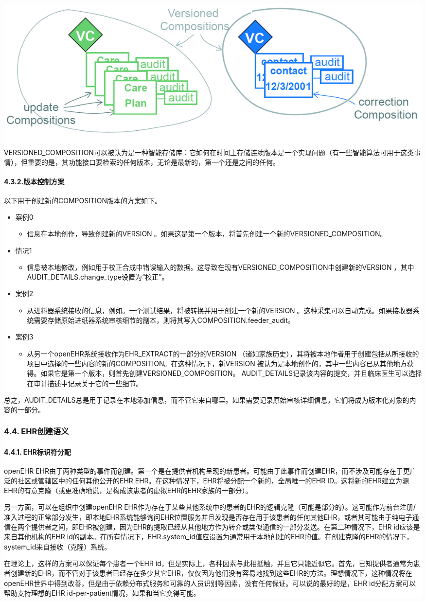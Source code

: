 ![图9.版本化组合](images/versioned_compositions.png)

VERSIONED_COMPOSITION可以被认为是一种智能存储库：它如何在时间上存储连续版本是一个实现问题（有一些智能算法可用于这类事情），但重要的是，其功能接口要检索的任何版本，无论是最新的，第一个还是之间的任何。

#### 4.3.2.版本控制方案

以下用于创建新的COMPOSITION版本的方案如下。

- 案例0

    - 信息在本地创作，导致创建新的VERSION <COMPOSITION>。如果这是第一个版本，将首先创建一个新的VERSIONED_COMPOSITION。

- 情况1

    - 信息被本地修改，例如用于校正合成中错误输入的数据。这导致在现有VERSIONED_COMPOSITION中创建新的VERSION <COMPOSITION>，其中AUDIT_DETAILS.change_type设置为“校正”。

- 案例2

    - 从进料器系统接收的信息，例如。一个测试结果，将被转换并用于创建一个新的VERSION <COMPOSITION>。这种采集可以自动完成。如果接收器系统需要存储原始进纸器系统审核细节的副本，则将其写入COMPOSITION.feeder_audit。

- 案例3

    - 从另一个openEHR系统接收作为EHR_EXTRACT的一部分的VERSION <COMPOSITION>（诸如家族历史），其将被本地作者用于创建包括从所接收的项目中选择的一些内容的新的COMPOSITION。在这种情况下，新VERSION <COMPOSITION>被认为是本地创作的，其中一些内容已从其他地方获得。如果它是第一个版本，则首先创建VERSIONED_COMPOSITION。 AUDIT_DETAILS记录该内容的提交，并且临床医生可以选择在审计描述中记录关于它的一些细节。

总之，AUDIT_DETAILS总是用于记录在本地添加信息，而不管它来自哪里。如果需要记录原始审核详细信息，它们将成为版本化对象的内容的一部分。

### 4.4. EHR创建语义

#### 4.4.1. EHR标识符分配

openEHR EHR由于两种类型的事件而创建。第一个是在提供者机构呈现的新患者。可能由于此事件而创建EHR，而不涉及可能存在于更广泛的社区或管辖区中的任何其他公开的EHR EHR。在这种情况下，EHR将被分配一个新的，全局唯一的EHR ID。这将新的EHR建立为源EHR的有意克隆（或更准确地说，是构成该患者的虚拟EHR的EHR家族的一部分）。

另一方面，可以在组织中创建openEHR EHR作为存在于某些其他系统中的患者的EHR的逻辑克隆（可能是部分的）。这可能作为前台注册/准入过程的正常部分发生，即本地EHR系统能够询问EHR位置服务并且发现是否存在用于该患者的任何其他EHR，或者其可能由于纯电子通信在两个提供者之间，即EHR被创建，因为EHR的提取已经从其他地方作为转介或类似通信的一部分发送。在第二种情况下，EHR id应该是来自其他机构的EHR id的副本。在所有情况下，EHR.system_id值应设置为通常用于本地创建的EHR的值。在创建克隆的EHR的情况下，system_id来自接收（克隆）系统。

在理论上，这样的方案可以保证每个患者一个EHR id，但是实际上，各种因素与此相抵触，并且它只能近似它。首先，已知提供者通常为患者创建新的EHR，而不管对于该患者已经存在多少其它EHR，仅仅因为他们没有容易地找到这些EHR的方法。理想情况下，这种情况将在openEHR世界中得到改善，但是由于依赖分布式服务和可靠的人员识别等因素，没有任何保证。可以说的最好的是，EHR id分配方案可以帮助支持理想的EHR id-per-patient情况，如果和当它变得可能。
